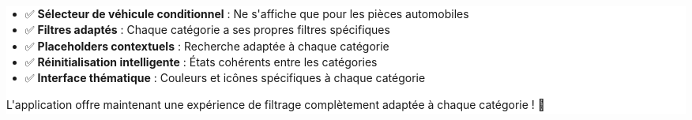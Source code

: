- ✅ **Sélecteur de véhicule conditionnel** : Ne s'affiche que pour les pièces automobiles
- ✅ **Filtres adaptés** : Chaque catégorie a ses propres filtres spécifiques
- ✅ **Placeholders contextuels** : Recherche adaptée à chaque catégorie
- ✅ **Réinitialisation intelligente** : États cohérents entre les catégories
- ✅ **Interface thématique** : Couleurs et icônes spécifiques à chaque catégorie

L'application offre maintenant une expérience de filtrage complètement adaptée à chaque catégorie ! 🚀
